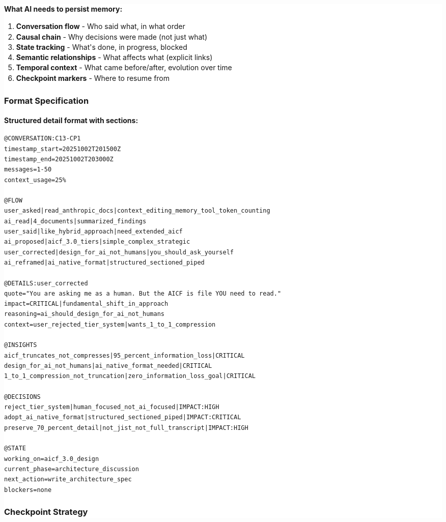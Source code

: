 **What AI needs to persist memory:**

1. **Conversation flow** - Who said what, in what order
2. **Causal chain** - Why decisions were made (not just what)
3. **State tracking** - What's done, in progress, blocked
4. **Semantic relationships** - What affects what (explicit links)
5. **Temporal context** - What came before/after, evolution over time
6. **Checkpoint markers** - Where to resume from

### Format Specification

**Structured detail format with sections:**

```
@CONVERSATION:C13-CP1
timestamp_start=20251002T201500Z
timestamp_end=20251002T203000Z
messages=1-50
context_usage=25%

@FLOW
user_asked|read_anthropic_docs|context_editing_memory_tool_token_counting
ai_read|4_documents|summarized_findings
user_said|like_hybrid_approach|need_extended_aicf
ai_proposed|aicf_3.0_tiers|simple_complex_strategic
user_corrected|design_for_ai_not_humans|you_should_ask_yourself
ai_reframed|ai_native_format|structured_sectioned_piped

@DETAILS:user_corrected
quote="You are asking me as a human. But the AICF is file YOU need to read."
impact=CRITICAL|fundamental_shift_in_approach
reasoning=ai_should_design_for_ai_not_humans
context=user_rejected_tier_system|wants_1_to_1_compression

@INSIGHTS
aicf_truncates_not_compresses|95_percent_information_loss|CRITICAL
design_for_ai_not_humans|ai_native_format_needed|CRITICAL
1_to_1_compression_not_truncation|zero_information_loss_goal|CRITICAL

@DECISIONS
reject_tier_system|human_focused_not_ai_focused|IMPACT:HIGH
adopt_ai_native_format|structured_sectioned_piped|IMPACT:CRITICAL
preserve_70_percent_detail|not_jist_not_full_transcript|IMPACT:HIGH

@STATE
working_on=aicf_3.0_design
current_phase=architecture_discussion
next_action=write_architecture_spec
blockers=none
```

### Checkpoint Strategy
